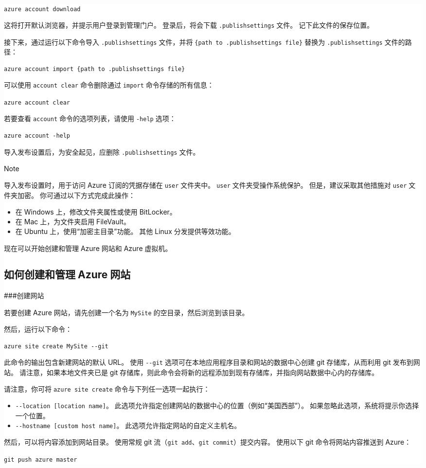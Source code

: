 ```
azure account download
```

这将打开默认浏览器，并提示用户登录到管理门户。 登录后，将会下载 `.publishsettings` 文件。 记下此文件的保存位置。

接下来，通过运行以下命令导入 `.publishsettings` 文件，并将 `{path to .publishsettings file}` 替换为 `.publishsettings` 文件的路径：

```
azure account import {path to .publishsettings file}
```

可以使用 <code>account clear</code> 命令删除通过 <code>import</code> 命令存储的所有信息：

```
azure account clear
```

若要查看 `account` 命令的选项列表，请使用 `-help` 选项：

```
azure account -help
```

导入发布设置后，为安全起见，应删除 `.publishsettings` 文件。

> [!NOTE]
> 导入发布设置时，用于访问 Azure 订阅的凭据存储在 `user` 文件夹中。 `user` 文件夹受操作系统保护。 但是，建议采取其他措施对 `user` 文件夹加密。 你可通过以下方式完成此操作：    
> 
> - 在 Windows 上，修改文件夹属性或使用 BitLocker。
> - 在 Mac 上，为文件夹启用 FileVault。
> - 在 Ubuntu 上，使用“加密主目录”功能。 其他 Linux 分发提供等效功能。

现在可以开始创建和管理 Azure 网站和 Azure 虚拟机。  

<h2><a id="WebSites"></a>如何创建和管理 Azure 网站</h2>

###<a name="create-a-website"></a>创建网站

若要创建 Azure 网站，请先创建一个名为 `MySite` 的空目录，然后浏览到该目录。

然后，运行以下命令：

```
azure site create MySite --git
```

此命令的输出包含新建网站的默认 URL。 使用 `--git` 选项可在本地应用程序目录和网站的数据中心创建 git 存储库，从而利用 git 发布到网站。 请注意，如果本地文件夹已是 git 存储库，则此命令会将新的远程添加到现有存储库，并指向网站数据中心内的存储库。

请注意，你可将 `azure site create` 命令与下列任一选项一起执行：

* `--location [location name]`。 此选项允许指定创建网站的数据中心的位置（例如“美国西部”）。 如果忽略此选项，系统将提示你选择一个位置。
* `--hostname [custom host name]`。 此选项允许指定网站的自定义主机名。

然后，可以将内容添加到网站目录。 使用常规 git 流（`git add`、`git commit`）提交内容。 使用以下 git 命令将网站内容推送到 Azure： 

```
git push azure master
```


[Azure Web Site]: ./media/crossplat-cmd-tools/freetrial.png
[nodejs-org]: http://nodejs.org/
[install-node-linux]: https://github.com/joyent/node/wiki/Installing-Node.js-via-package-manager
[mac-installer]: http://go.microsoft.com/fwlink/?LinkId=252249
[windows-installer]: http://go.microsoft.com/fwlink/?LinkID=275464
[reference-docs]: http://go.microsoft.com/fwlink/?LinkId=252246
[windowsazuredotcom]: http://www.windowsazure.cn